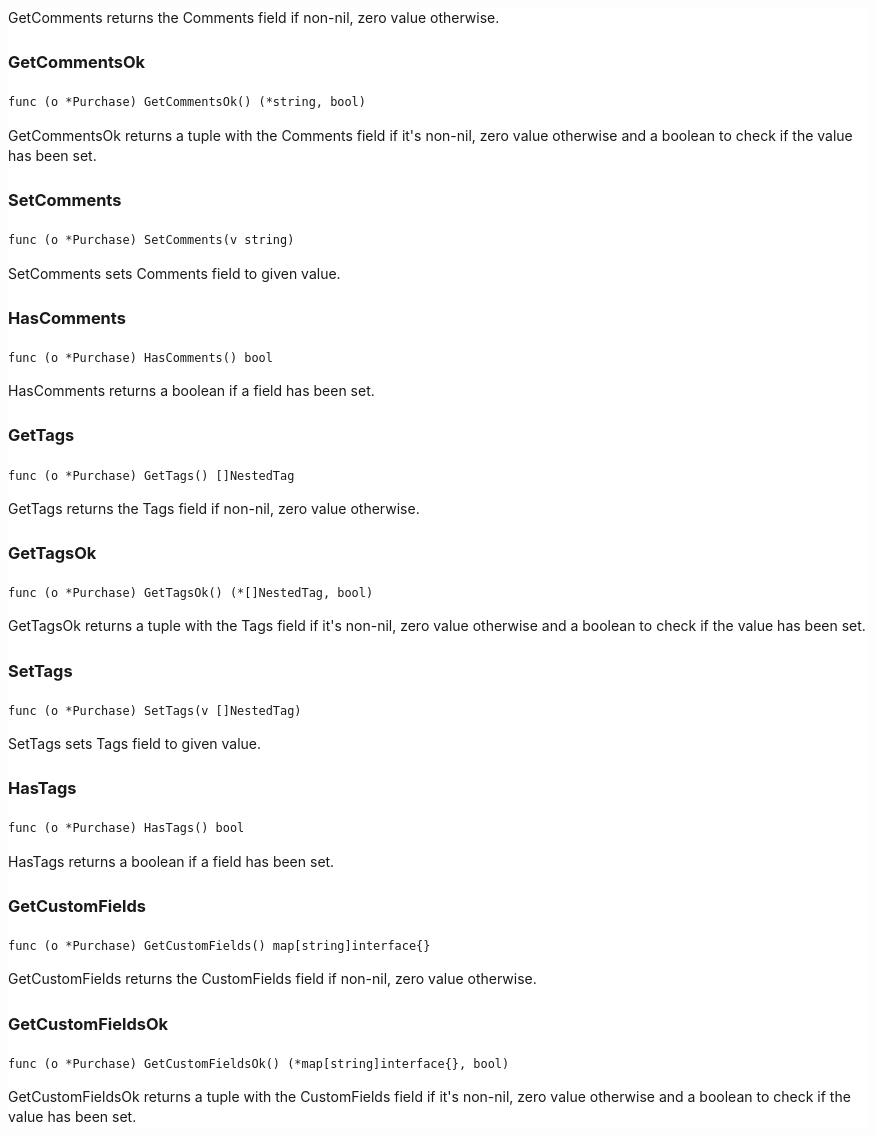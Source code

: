 GetComments returns the Comments field if non-nil, zero value otherwise.

### GetCommentsOk

`func (o *Purchase) GetCommentsOk() (*string, bool)`

GetCommentsOk returns a tuple with the Comments field if it's non-nil, zero value otherwise
and a boolean to check if the value has been set.

### SetComments

`func (o *Purchase) SetComments(v string)`

SetComments sets Comments field to given value.

### HasComments

`func (o *Purchase) HasComments() bool`

HasComments returns a boolean if a field has been set.

### GetTags

`func (o *Purchase) GetTags() []NestedTag`

GetTags returns the Tags field if non-nil, zero value otherwise.

### GetTagsOk

`func (o *Purchase) GetTagsOk() (*[]NestedTag, bool)`

GetTagsOk returns a tuple with the Tags field if it's non-nil, zero value otherwise
and a boolean to check if the value has been set.

### SetTags

`func (o *Purchase) SetTags(v []NestedTag)`

SetTags sets Tags field to given value.

### HasTags

`func (o *Purchase) HasTags() bool`

HasTags returns a boolean if a field has been set.

### GetCustomFields

`func (o *Purchase) GetCustomFields() map[string]interface{}`

GetCustomFields returns the CustomFields field if non-nil, zero value otherwise.

### GetCustomFieldsOk

`func (o *Purchase) GetCustomFieldsOk() (*map[string]interface{}, bool)`

GetCustomFieldsOk returns a tuple with the CustomFields field if it's non-nil, zero value otherwise
and a boolean to check if the value has been set.
